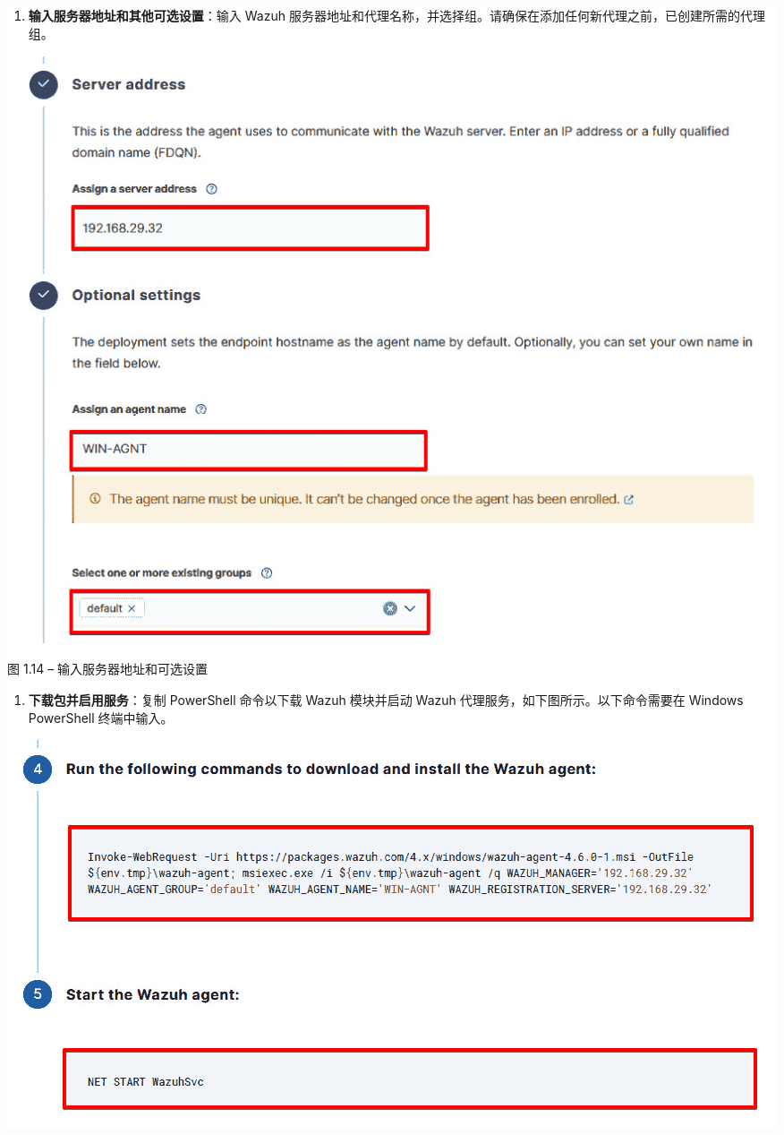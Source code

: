 1.  **输入服务器地址和其他可选设置**：输入 Wazuh 服务器地址和代理名称，并选择组。请确保在添加任何新代理之前，已创建所需的代理组。

![ 图 1.14 – 输入服务器地址和可选设置](img/B19549_1_14.jpg)

图 1.14 – 输入服务器地址和可选设置

1.  **下载包并启用服务**：复制 PowerShell 命令以下载 Wazuh 模块并启动 Wazuh 代理服务，如下图所示。以下命令需要在 Windows PowerShell 终端中输入。

![图 1.15 – 获取用于下载和安装 Wazuh 代理的命令，在 Windows 机器上执行](img/B19549_1_15.jpg)
